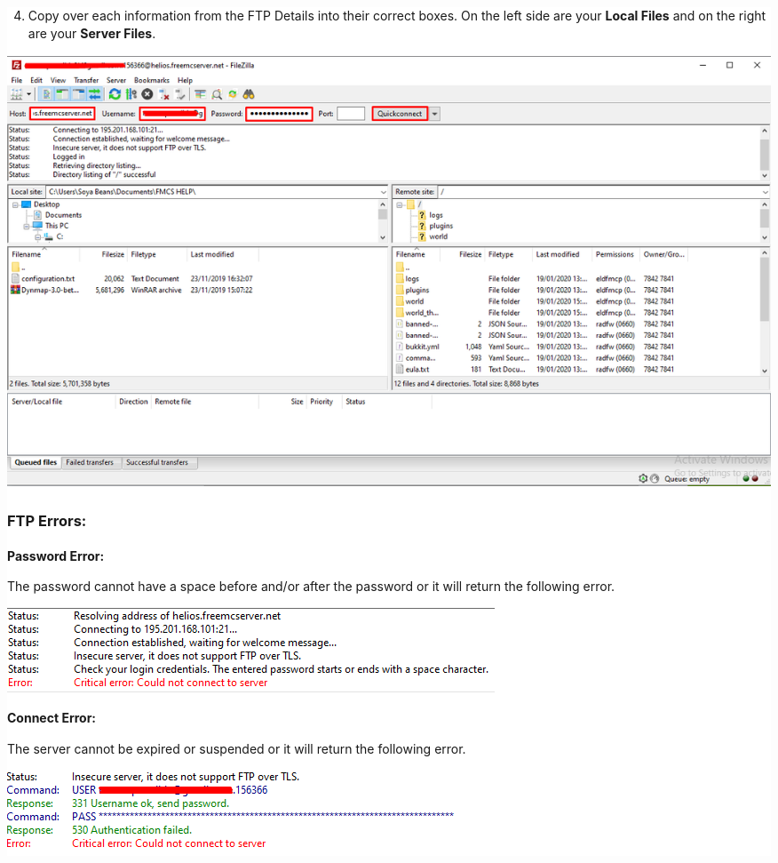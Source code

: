 4. Copy over each information from the FTP Details into their correct boxes. On the left side are your **Local Files** and on the right are your **Server Files**.

![FTP Connect](../assets/fmcs-help-faq/FTP-Connect.png 'Connect via FTP')

### FTP Errors:

**Password Error:**

The password cannot have a space before and/or after the password or it will return the following error.

![FTP Error 1](../assets/fmcs-help-faq/FTP-Error-1.png 'Remove spaces from password')

**Connect Error:**

The server cannot be expired or suspended or it will return the following error.

![FTP Error 2](../assets/fmcs-help-faq/FTP-Error-2.png 'Check if service status is active')
